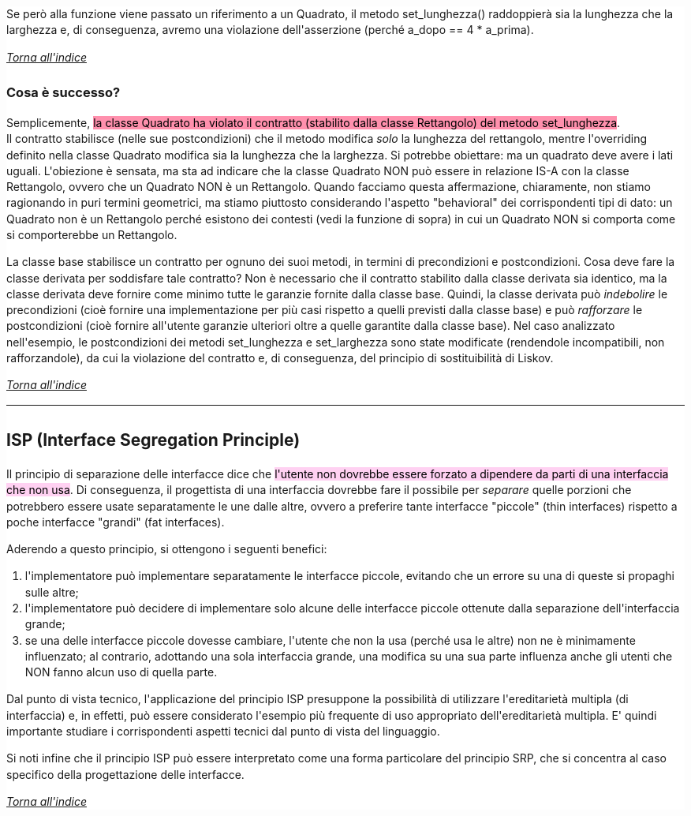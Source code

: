 Se però alla funzione viene passato un riferimento a un Quadrato, il metodo set_lunghezza() raddoppierà sia la lunghezza che la larghezza e, di conseguenza, avremo una violazione dell'asserzione (perché a_dopo == 4 * a_prima).

[_Torna all'indice_](#Principi%20progettazione%20object%20oriented)

### Cosa è successo?
Semplicemente, <mark style="background: #FF5582A6;">la classe Quadrato ha violato il contratto (stabilito dalla classe Rettangolo) del metodo set_lunghezza</mark>.  
Il contratto stabilisce (nelle sue postcondizioni) che il metodo modifica *solo* la lunghezza del rettangolo, mentre l'overriding definito nella classe Quadrato modifica sia la lunghezza che la larghezza.
Si potrebbe obiettare: ma un quadrato deve avere i lati uguali. L'obiezione è sensata, ma sta ad indicare che la classe Quadrato NON può essere in relazione IS-A con la classe Rettangolo, ovvero che un Quadrato NON è un Rettangolo. Quando facciamo questa affermazione, chiaramente, non stiamo ragionando in puri termini geometrici, ma stiamo piuttosto considerando l'aspetto "behavioral" dei corrispondenti tipi di dato: un Quadrato non è un Rettangolo perché esistono dei contesti (vedi la funzione di sopra) in cui un Quadrato NON si comporta come si comporterebbe un Rettangolo.

La classe base stabilisce un contratto per ognuno dei suoi metodi, in termini di precondizioni e postcondizioni. Cosa deve fare la classe derivata per soddisfare tale contratto?
Non è necessario che il contratto stabilito dalla classe derivata sia identico, ma la classe derivata deve fornire come minimo tutte le garanzie fornite dalla classe base. Quindi, la classe derivata può *indebolire* le precondizioni (cioè fornire una implementazione per più casi rispetto a quelli previsti dalla classe base) e può *rafforzare* le postcondizioni (cioè fornire all'utente garanzie ulteriori oltre a quelle garantite dalla classe base).
Nel caso analizzato nell'esempio, le postcondizioni dei metodi set_lunghezza e set_larghezza sono state modificate (rendendole incompatibili, non rafforzandole), da cui la violazione del contratto e, di conseguenza, del principio di sostituibilità di Liskov.

[_Torna all'indice_](#Principi%20progettazione%20object%20oriented)

---

## ISP (Interface Segregation Principle)
Il principio di separazione delle interfacce dice che <mark style="background: #FFB8EBA6;">l'utente non dovrebbe essere forzato a dipendere da parti di una interfaccia che non usa</mark>. Di conseguenza, il progettista di una interfaccia dovrebbe fare il possibile per *separare* quelle porzioni che potrebbero essere usate separatamente le une dalle altre, ovvero a preferire tante interfacce "piccole" (thin interfaces) rispetto a poche interfacce "grandi" (fat interfaces).

Aderendo a questo principio, si ottengono i seguenti benefici:
1) l'implementatore può implementare separatamente le interfacce piccole, evitando che un errore su una di queste si propaghi sulle altre;
2) l'implementatore può decidere di implementare solo alcune delle interfacce piccole ottenute dalla separazione dell'interfaccia grande;
3) se una delle interfacce piccole dovesse cambiare, l'utente che non la usa (perché usa le altre) non ne è minimamente influenzato; al contrario, adottando una sola interfaccia grande, una modifica su una sua parte influenza anche gli utenti che NON fanno alcun uso di quella parte.

Dal punto di vista tecnico, l'applicazione del principio ISP presuppone la possibilità di utilizzare l'ereditarietà multipla (di interfaccia) e, in effetti, può essere considerato l'esempio più frequente di uso appropriato dell'ereditarietà multipla. E' quindi importante studiare i corrispondenti aspetti tecnici dal punto di vista del linguaggio.

Si noti infine che il principio ISP può essere interpretato come una forma particolare del principio SRP, che si concentra al caso specifico della progettazione delle interfacce.

[_Torna all'indice_](#Principi%20progettazione%20object%20oriented)